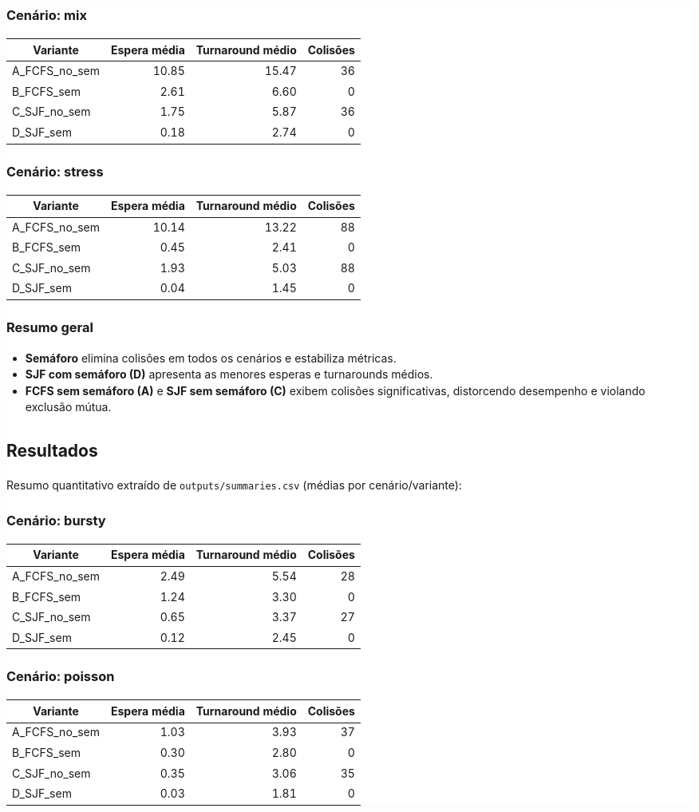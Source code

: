### Cenário: mix

| Variante | Espera média | Turnaround médio | Colisões |
|---|---:|---:|---:|
| A_FCFS_no_sem | 10.85 | 15.47 | 36 |
| B_FCFS_sem | 2.61 | 6.60 | 0 |
| C_SJF_no_sem | 1.75 | 5.87 | 36 |
| D_SJF_sem | 0.18 | 2.74 | 0 |

### Cenário: stress

| Variante | Espera média | Turnaround médio | Colisões |
|---|---:|---:|---:|
| A_FCFS_no_sem | 10.14 | 13.22 | 88 |
| B_FCFS_sem | 0.45 | 2.41 | 0 |
| C_SJF_no_sem | 1.93 | 5.03 | 88 |
| D_SJF_sem | 0.04 | 1.45 | 0 |

### Resumo geral

- **Semáforo** elimina colisões em todos os cenários e estabiliza métricas.
- **SJF com semáforo (D)** apresenta as menores esperas e turnarounds médios.
- **FCFS sem semáforo (A)** e **SJF sem semáforo (C)** exibem colisões significativas, distorcendo desempenho e violando exclusão mútua.

## Resultados

Resumo quantitativo extraído de `outputs/summaries.csv` (médias por cenário/variante):

### Cenário: bursty

| Variante | Espera média | Turnaround médio | Colisões |
|---|---:|---:|---:|
| A_FCFS_no_sem | 2.49 | 5.54 | 28 |
| B_FCFS_sem | 1.24 | 3.30 | 0 |
| C_SJF_no_sem | 0.65 | 3.37 | 27 |
| D_SJF_sem | 0.12 | 2.45 | 0 |

### Cenário: poisson

| Variante | Espera média | Turnaround médio | Colisões |
|---|---:|---:|---:|
| A_FCFS_no_sem | 1.03 | 3.93 | 37 |
| B_FCFS_sem | 0.30 | 2.80 | 0 |
| C_SJF_no_sem | 0.35 | 3.06 | 35 |
| D_SJF_sem | 0.03 | 1.81 | 0 |
